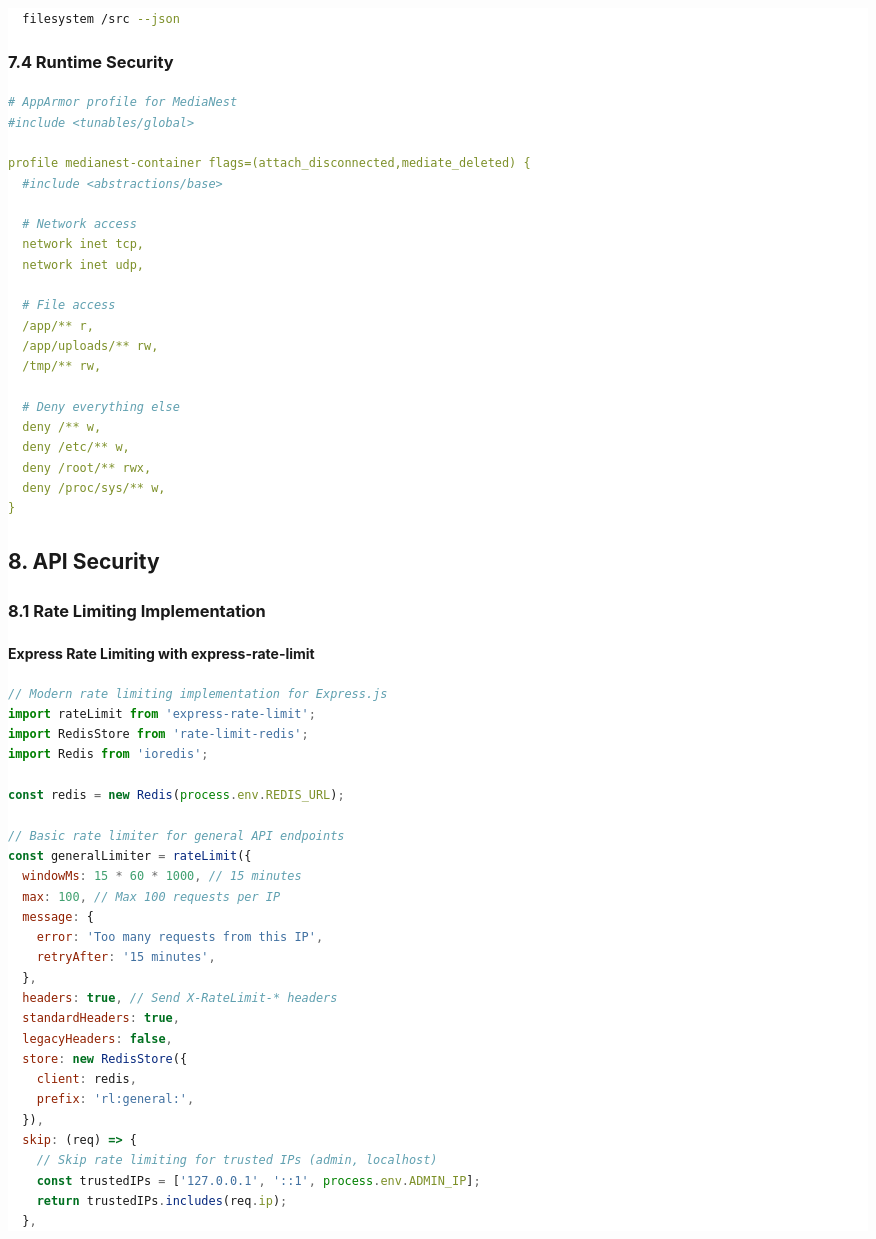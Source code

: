 ```bash
  filesystem /src --json
```

### 7.4 Runtime Security

```yaml
# AppArmor profile for MediaNest
#include <tunables/global>

profile medianest-container flags=(attach_disconnected,mediate_deleted) {
  #include <abstractions/base>

  # Network access
  network inet tcp,
  network inet udp,

  # File access
  /app/** r,
  /app/uploads/** rw,
  /tmp/** rw,

  # Deny everything else
  deny /** w,
  deny /etc/** w,
  deny /root/** rwx,
  deny /proc/sys/** w,
}
```

## 8. API Security

### 8.1 Rate Limiting Implementation

#### Express Rate Limiting with express-rate-limit

```javascript
// Modern rate limiting implementation for Express.js
import rateLimit from 'express-rate-limit';
import RedisStore from 'rate-limit-redis';
import Redis from 'ioredis';

const redis = new Redis(process.env.REDIS_URL);

// Basic rate limiter for general API endpoints
const generalLimiter = rateLimit({
  windowMs: 15 * 60 * 1000, // 15 minutes
  max: 100, // Max 100 requests per IP
  message: {
    error: 'Too many requests from this IP',
    retryAfter: '15 minutes',
  },
  headers: true, // Send X-RateLimit-* headers
  standardHeaders: true,
  legacyHeaders: false,
  store: new RedisStore({
    client: redis,
    prefix: 'rl:general:',
  }),
  skip: (req) => {
    // Skip rate limiting for trusted IPs (admin, localhost)
    const trustedIPs = ['127.0.0.1', '::1', process.env.ADMIN_IP];
    return trustedIPs.includes(req.ip);
  },
```